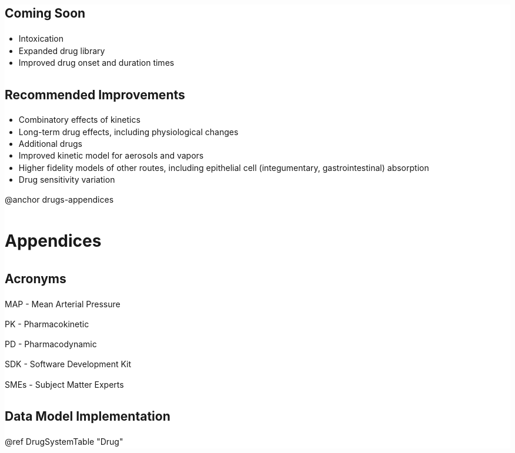 Coming Soon
-----------
- Intoxication
- Expanded drug library
- Improved drug onset and duration times

Recommended Improvements
------------------------
- Combinatory effects of kinetics
- Long-term drug effects, including physiological changes
- Additional drugs 
- Improved kinetic model for aerosols and vapors
- Higher fidelity models of other routes, including epithelial cell (integumentary, gastrointestinal) absorption
- Drug sensitivity variation

@anchor drugs-appendices
# Appendices

## Acronyms

MAP - Mean Arterial Pressure

PK - Pharmacokinetic

PD - Pharmacodynamic

SDK - Software Development Kit

SMEs - Subject Matter Experts

Data Model Implementation
-------------------------
@ref DrugSystemTable "Drug"